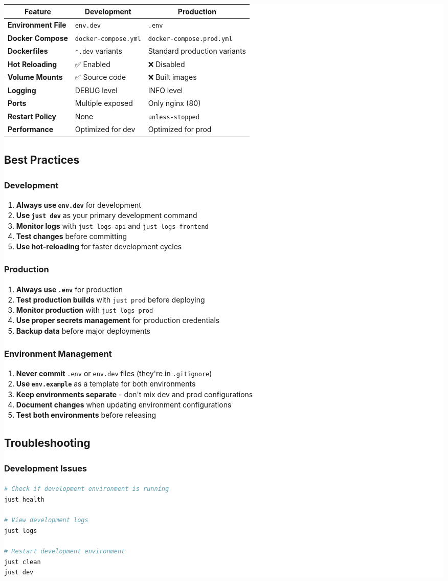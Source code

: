 | Feature | Development | Production |
|---------|-------------|------------|
| **Environment File** | `env.dev` | `.env` |
| **Docker Compose** | `docker-compose.yml` | `docker-compose.prod.yml` |
| **Dockerfiles** | `*.dev` variants | Standard production variants |
| **Hot Reloading** | ✅ Enabled | ❌ Disabled |
| **Volume Mounts** | ✅ Source code | ❌ Built images |
| **Logging** | DEBUG level | INFO level |
| **Ports** | Multiple exposed | Only nginx (80) |
| **Restart Policy** | None | `unless-stopped` |
| **Performance** | Optimized for dev | Optimized for prod |

## Best Practices

### Development
1. **Always use `env.dev`** for development
2. **Use `just dev`** as your primary development command
3. **Monitor logs** with `just logs-api` and `just logs-frontend`
4. **Test changes** before committing
5. **Use hot-reloading** for faster development cycles

### Production
1. **Always use `.env`** for production
2. **Test production builds** with `just prod` before deploying
3. **Monitor production** with `just logs-prod`
4. **Use proper secrets management** for production credentials
5. **Backup data** before major deployments

### Environment Management
1. **Never commit** `.env` or `env.dev` files (they're in `.gitignore`)
2. **Use `env.example`** as a template for both environments
3. **Keep environments separate** - don't mix dev and prod configurations
4. **Document changes** when updating environment configurations
5. **Test both environments** before releasing

## Troubleshooting

### Development Issues
```bash
# Check if development environment is running
just health

# View development logs
just logs

# Restart development environment
just clean
just dev
```
